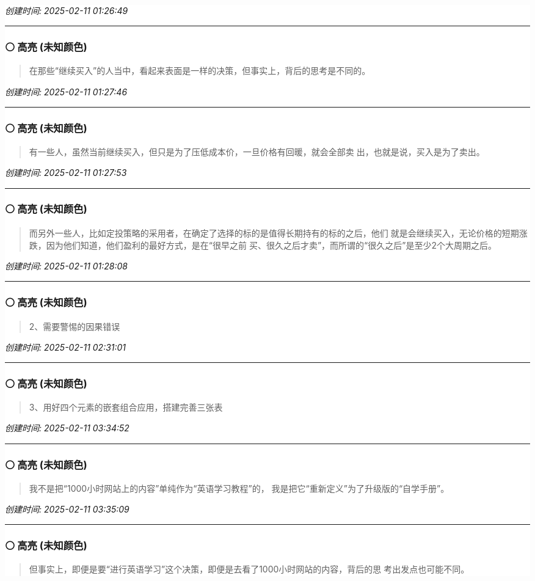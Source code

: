 *创建时间: 2025-02-11 01:26:49*

---

### ⚪ 高亮 (未知颜色)

> 在那些“继续买⼊”的⼈当中，看起来表⾯是⼀样的决策，但事实上，背后的思考是不同的。

*创建时间: 2025-02-11 01:27:46*

---

### ⚪ 高亮 (未知颜色)

> 有⼀些⼈，虽然当前继续买⼊，但只是为了压低成本价，⼀旦价格有回暖，就会全部卖 出，也就是说，买⼊是为了卖出。

*创建时间: 2025-02-11 01:27:53*

---

### ⚪ 高亮 (未知颜色)

> ⽽另外⼀些⼈，⽐如定投策略的采⽤者，在确定了选择的标的是值得⻓期持有的标的之后，他们 就是会继续买⼊，⽆论价格的短期涨跌，因为他们知道，他们盈利的最好⽅式，是在“很早之前 买、很久之后才卖”，⽽所谓的“很久之后”是⾄少2个⼤周期之后。

*创建时间: 2025-02-11 01:28:08*

---

### ⚪ 高亮 (未知颜色)

> 2、需要警惕的因果错误

*创建时间: 2025-02-11 02:31:01*

---

### ⚪ 高亮 (未知颜色)

> 3、⽤好四个元素的嵌套组合应⽤，搭建完善三张表

*创建时间: 2025-02-11 03:34:52*

---

### ⚪ 高亮 (未知颜色)

> 我不是把“1000⼩时⽹站上的内容”单纯作为“英语学习教程”的， 我是把它“重新定义”为了升级版的“⾃学⼿册”。

*创建时间: 2025-02-11 03:35:09*

---

### ⚪ 高亮 (未知颜色)

> 但事实上，即便是要“进⾏英语学习”这个决策，即便是去看了1000⼩时⽹站的内容，背后的思 考出发点也可能不同。
